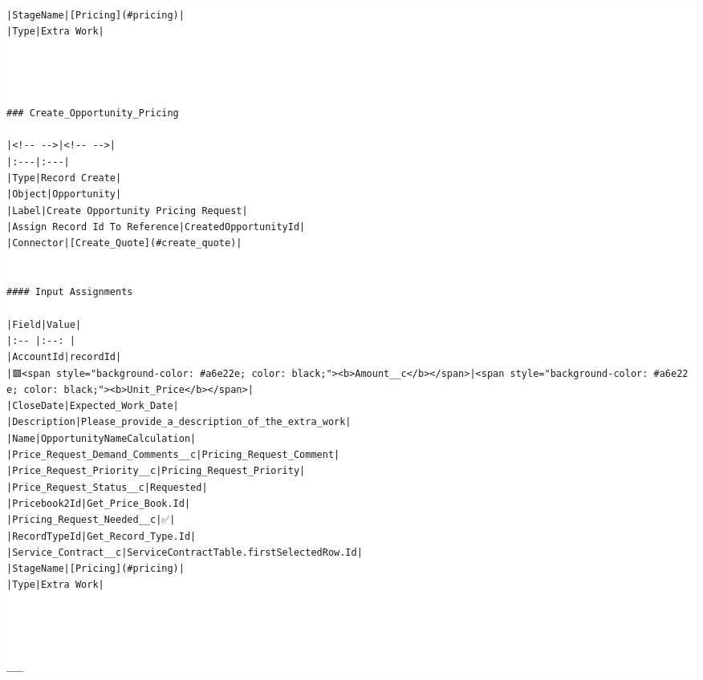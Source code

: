     |StageName|[Pricing](#pricing)|
    |Type|Extra Work|
    
    
    
    
    ### Create_Opportunity_Pricing
    
    |<!-- -->|<!-- -->|
    |:---|:---|
    |Type|Record Create|
    |Object|Opportunity|
    |Label|Create Opportunity Pricing Request|
    |Assign Record Id To Reference|CreatedOpportunityId|
    |Connector|[Create_Quote](#create_quote)|
    
    
    #### Input Assignments
    
    |Field|Value|
    |:-- |:--: |
    |AccountId|recordId|
    |🟩<span style="background-color: #a6e22e; color: black;"><b>Amount__c</b></span>|<span style="background-color: #a6e22e; color: black;"><b>Unit_Price</b></span>|
    |CloseDate|Expected_Work_Date|
    |Description|Please_provide_a_description_of_the_extra_work|
    |Name|OpportunityNameCalculation|
    |Price_Request_Demand_Comments__c|Pricing_Request_Comment|
    |Price_Request_Priority__c|Pricing_Request_Priority|
    |Price_Request_Status__c|Requested|
    |Pricebook2Id|Get_Price_Book.Id|
    |Pricing_Request_Needed__c|✅|
    |RecordTypeId|Get_Record_Type.Id|
    |Service_Contract__c|ServiceContractTable.firstSelectedRow.Id|
    |StageName|[Pricing](#pricing)|
    |Type|Extra Work|
    
    
    
    
    ___
    
